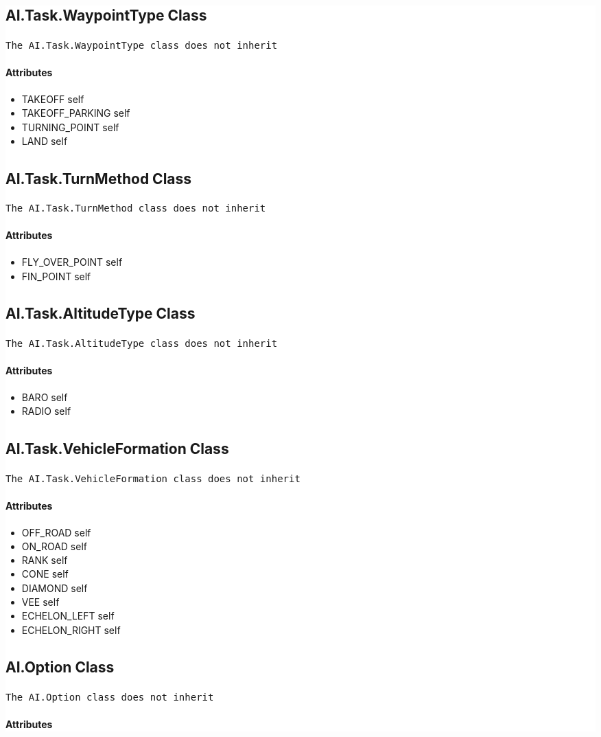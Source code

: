 
## AI.Task.WaypointType Class
<pre>
The AI.Task.WaypointType class does not inherit
</pre>
<h4> Attributes </h4>

* TAKEOFF self
* TAKEOFF_PARKING self
* TURNING_POINT self
* LAND self


## AI.Task.TurnMethod Class
<pre>
The AI.Task.TurnMethod class does not inherit
</pre>
<h4> Attributes </h4>

* FLY_OVER_POINT self
* FIN_POINT self


## AI.Task.AltitudeType Class
<pre>
The AI.Task.AltitudeType class does not inherit
</pre>
<h4> Attributes </h4>

* BARO self
* RADIO self


## AI.Task.VehicleFormation Class
<pre>
The AI.Task.VehicleFormation class does not inherit
</pre>
<h4> Attributes </h4>

* OFF_ROAD self
* ON_ROAD self
* RANK self
* CONE self
* DIAMOND self
* VEE self
* ECHELON_LEFT self
* ECHELON_RIGHT self


## AI.Option Class
<pre>
The AI.Option class does not inherit
</pre>
<h4> Attributes </h4>
